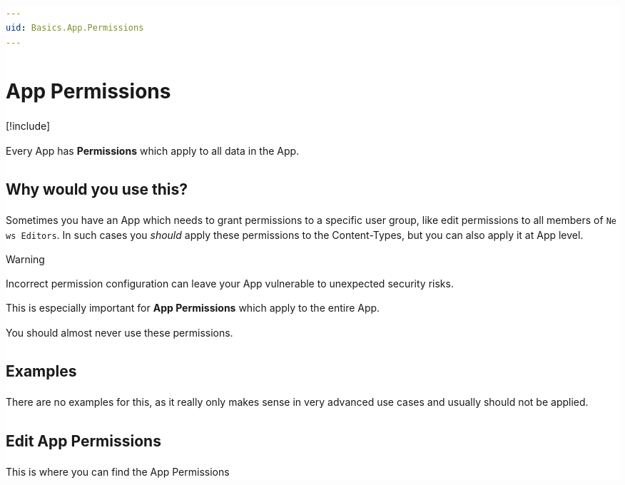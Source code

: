 ```yaml
---
uid: Basics.App.Permissions
---
```


# App Permissions

[!include[](~/basics/stack/_shared-float-summary.md)]
<style>.context-box-summary .data-configuration { visibility: visible; }</style>

Every App has **Permissions** which apply to all data in the App. 

## Why would you use this?

Sometimes you have an App which needs to grant permissions to a specific user group, like edit permissions to all members of `News Editors`. In such cases you _should_ apply these permissions to the Content-Types, but you can also apply it at App level. 

> [!WARNING]
> Incorrect permission configuration can leave your App vulnerable to unexpected security risks. 
>
> This is especially important for **App Permissions** which apply to the entire App.
> 
> You should almost never use these permissions. 


## Examples

There are no examples for this, as it really only makes sense in very advanced use cases and usually should not be applied. 

## Edit App Permissions

This is where you can find the App Permissions
